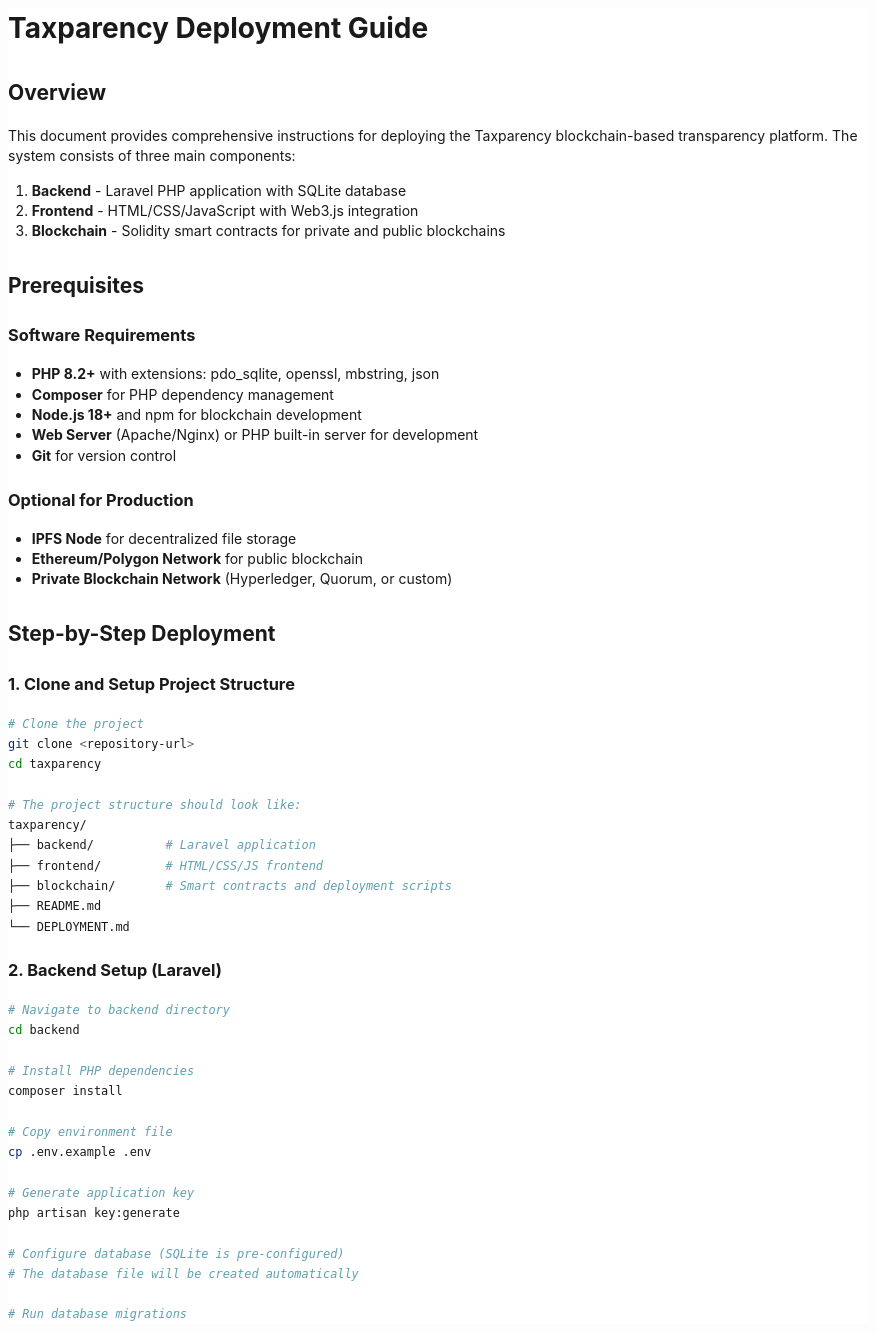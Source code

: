 # Taxparency Deployment Guide

## Overview
This document provides comprehensive instructions for deploying the Taxparency blockchain-based transparency platform. The system consists of three main components:

1. **Backend** - Laravel PHP application with SQLite database
2. **Frontend** - HTML/CSS/JavaScript with Web3.js integration
3. **Blockchain** - Solidity smart contracts for private and public blockchains

## Prerequisites

### Software Requirements
- **PHP 8.2+** with extensions: pdo_sqlite, openssl, mbstring, json
- **Composer** for PHP dependency management
- **Node.js 18+** and npm for blockchain development
- **Web Server** (Apache/Nginx) or PHP built-in server for development
- **Git** for version control

### Optional for Production
- **IPFS Node** for decentralized file storage
- **Ethereum/Polygon Network** for public blockchain
- **Private Blockchain Network** (Hyperledger, Quorum, or custom)

## Step-by-Step Deployment

### 1. Clone and Setup Project Structure

```bash
# Clone the project
git clone <repository-url>
cd taxparency

# The project structure should look like:
taxparency/
├── backend/          # Laravel application
├── frontend/         # HTML/CSS/JS frontend
├── blockchain/       # Smart contracts and deployment scripts
├── README.md
└── DEPLOYMENT.md
```

### 2. Backend Setup (Laravel)

```bash
# Navigate to backend directory
cd backend

# Install PHP dependencies
composer install

# Copy environment file
cp .env.example .env

# Generate application key
php artisan key:generate

# Configure database (SQLite is pre-configured)
# The database file will be created automatically

# Run database migrations
```